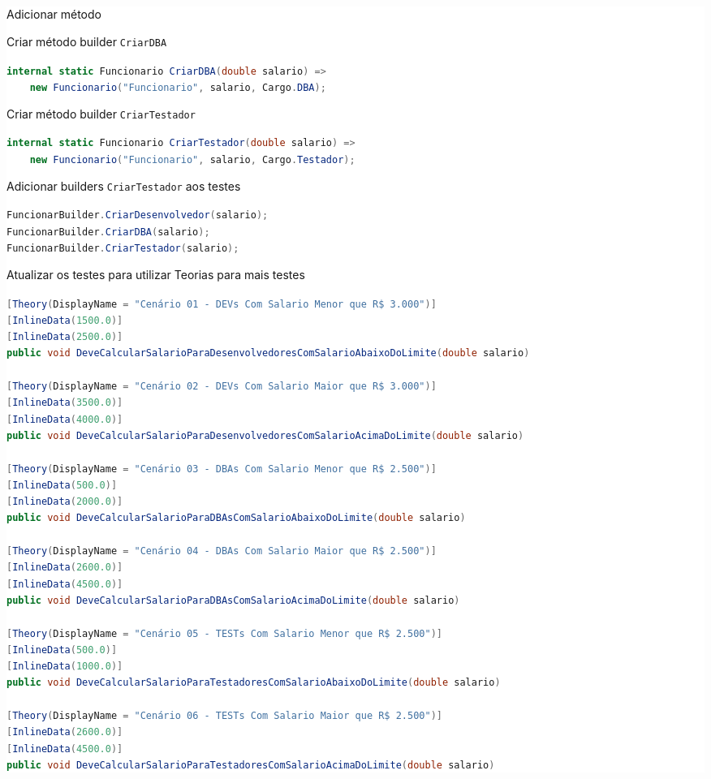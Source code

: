 Adicionar método

Criar método builder `CriarDBA`

```csharp
internal static Funcionario CriarDBA(double salario) => 
	new Funcionario("Funcionario", salario, Cargo.DBA);
```

Criar método builder `CriarTestador`
	
```csharp
internal static Funcionario CriarTestador(double salario) => 
	new Funcionario("Funcionario", salario, Cargo.Testador);
```

Adicionar builders `CriarTestador` aos testes

```csharp
FuncionarBuilder.CriarDesenvolvedor(salario);
FuncionarBuilder.CriarDBA(salario);
FuncionarBuilder.CriarTestador(salario);
```

Atualizar os testes para utilizar Teorias para mais testes
	
```csharp
[Theory(DisplayName = "Cenário 01 - DEVs Com Salario Menor que R$ 3.000")]
[InlineData(1500.0)]
[InlineData(2500.0)]
public void DeveCalcularSalarioParaDesenvolvedoresComSalarioAbaixoDoLimite(double salario)

[Theory(DisplayName = "Cenário 02 - DEVs Com Salario Maior que R$ 3.000")]
[InlineData(3500.0)]
[InlineData(4000.0)]
public void DeveCalcularSalarioParaDesenvolvedoresComSalarioAcimaDoLimite(double salario)

[Theory(DisplayName = "Cenário 03 - DBAs Com Salario Menor que R$ 2.500")]
[InlineData(500.0)]
[InlineData(2000.0)]
public void DeveCalcularSalarioParaDBAsComSalarioAbaixoDoLimite(double salario)

[Theory(DisplayName = "Cenário 04 - DBAs Com Salario Maior que R$ 2.500")]
[InlineData(2600.0)]
[InlineData(4500.0)]
public void DeveCalcularSalarioParaDBAsComSalarioAcimaDoLimite(double salario)

[Theory(DisplayName = "Cenário 05 - TESTs Com Salario Menor que R$ 2.500")]
[InlineData(500.0)]
[InlineData(1000.0)]
public void DeveCalcularSalarioParaTestadoresComSalarioAbaixoDoLimite(double salario)

[Theory(DisplayName = "Cenário 06 - TESTs Com Salario Maior que R$ 2.500")]
[InlineData(2600.0)]
[InlineData(4500.0)]
public void DeveCalcularSalarioParaTestadoresComSalarioAcimaDoLimite(double salario)
```
	
